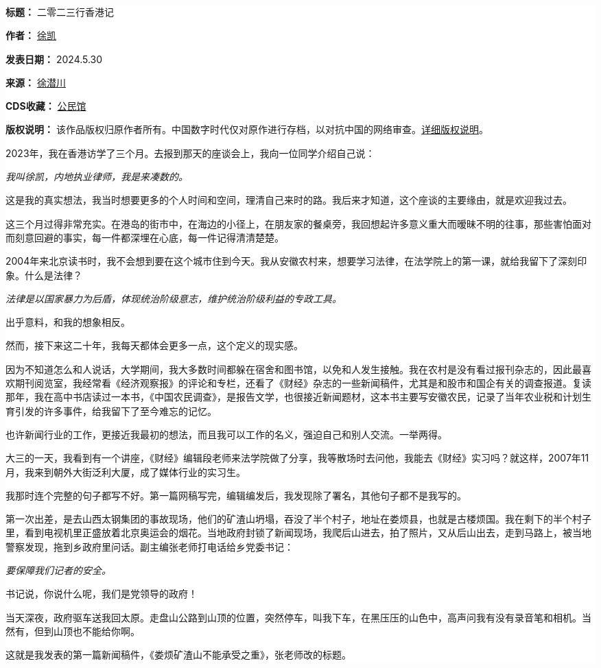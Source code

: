 

**标题：** 二零二三行香港记  

**作者：** [徐凯](https://chinadigitaltimes.net/space/徐凯)  

**发表日期：** 2024.5.30  

**来源：** [徐潜川](https://web.archive.org/web/https://mp.weixin.qq.com/s/8TgL62gfRB5dCA-fogq4eg)  

**CDS收藏：** [公民馆](https://chinadigitaltimes.net/space/%E5%85%AC%E6%B0%91%E9%A6%86)  

**版权说明：** 该作品版权归原作者所有。中国数字时代仅对原作进行存档，以对抗中国的网络审查。[详细版权说明](https://chinadigitaltimes.net/chinese/copyright)。


2023年，我在香港访学了三个月。去报到那天的座谈会上，我向一位同学介绍自己说： 


*我叫徐凯，内地执业律师，我是来凑数的。*


这是我的真实想法，我当时想要更多的个人时间和空间，理清自己来时的路。我后来才知道，这个座谈的主要缘由，就是欢迎我过去。


这三个月过得非常充实。在港岛的街市中，在海边的小径上，在朋友家的餐桌旁，我回想起许多意义重大而暧昧不明的往事，那些害怕面对而刻意回避的事实，每一件都深埋在心底，每一件记得清清楚楚。


2004年来北京读书时，我不会想到要在这个城市住到今天。我从安徽农村来，想要学习法律，在法学院上的第一课，就给我留下了深刻印象。什么是法律？


*法律是以国家暴力为后盾，体现统治阶级意志，维护统治阶级利益的专政工具。*


出乎意料，和我的想象相反。


然而，接下来这二十年，我每天都体会更多一点，这个定义的现实感。


因为不知道怎么和人说话，大学期间，我大多数时间都躲在宿舍和图书馆，以免和人发生接触。我在农村是没有看过报刊杂志的，因此最喜欢期刊阅览室，我经常看《经济观察报》的评论和专栏，还看了《财经》杂志的一些新闻稿件，尤其是和股市和国企有关的调查报道。复读那年，我在高中书店读过一本书，《中国农民调查》，是报告文学，也很接近新闻题材，这本书主要写安徽农民，记录了当年农业税和计划生育引发的许多事件，给我留下了至今难忘的记忆。


也许新闻行业的工作，更接近我最初的想法，而且我可以工作的名义，强迫自己和别人交流。一举两得。


大三的一天，我看到有一个讲座，《财经》编辑段老师来法学院做了分享，我等散场时去问他，我能去《财经》实习吗？就这样，2007年11月，我来到朝外大街泛利大厦，成了媒体行业的实习生。


我那时连个完整的句子都写不好。第一篇网稿写完，编辑编发后，我发现除了署名，其他句子都不是我写的。


第一次出差，是去山西太钢集团的事故现场，他们的矿渣山坍塌，吞没了半个村子，地址在娄烦县，也就是古楼烦国。我在剩下的半个村子里，看到电视机里正盛放着北京奥运会的烟花。当地政府封锁了新闻现场，我爬后山进去，拍了照片，又从后山出去，走到马路上，被当地警察发现，拖到乡政府里问话。副主编张老师打电话给乡党委书记：


*要保障我们记者的安全。*


书记说，你说什么呢，我们是党领导的政府！


当天深夜，政府驱车送我回太原。走盘山公路到山顶的位置，突然停车，叫我下车，在黑压压的山色中，高声问我有没有录音笔和相机。当然有，但到山顶也不能给你啊。


这就是我发表的第一篇新闻稿件，《娄烦矿渣山不能承受之重》，张老师改的标题。

